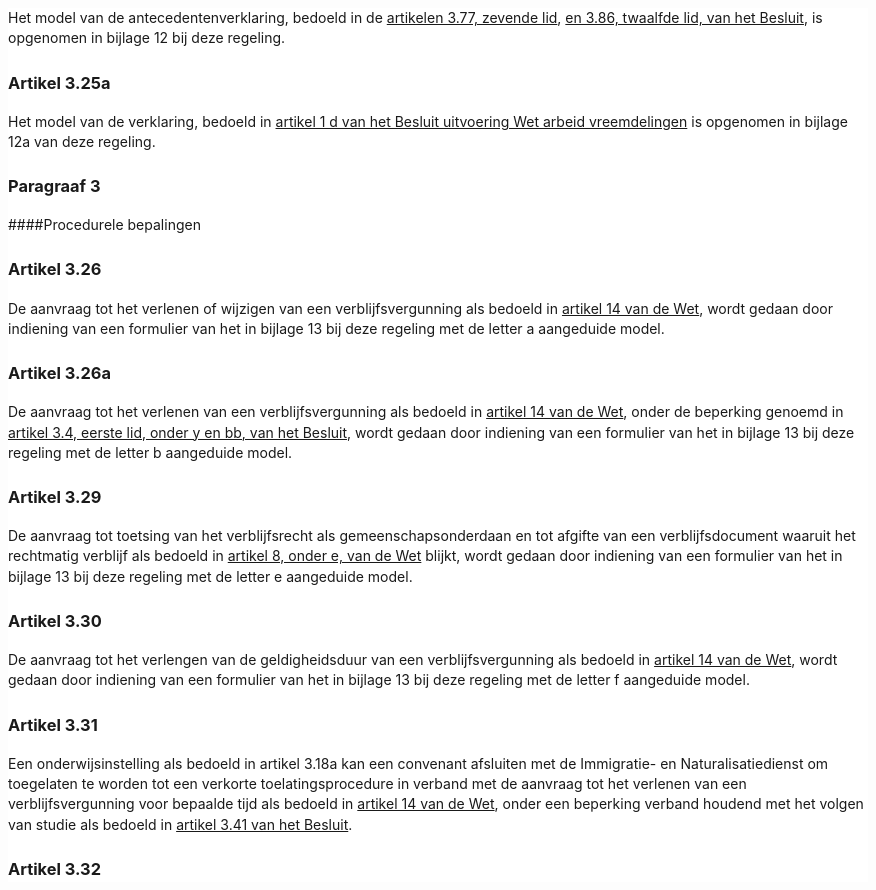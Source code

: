 Het model van de antecedentenverklaring, bedoeld in de [artikelen 3.77, zevende lid](../../../../../AMvB/vreemdelingenbesluit/2000/BWBR0011825/README.md), [en 3.86, twaalfde lid, van het Besluit](../../../../../AMvB/vreemdelingenbesluit/2000/BWBR0011825/README.md), is opgenomen in bijlage 12 bij deze regeling.  

### Artikel  3.25a  

Het model van de verklaring, bedoeld in [artikel 1 d van het Besluit uitvoering Wet arbeid vreemdelingen](../../../../../AMvB/besluit/uitvoering/wet/arbeid/vreemdelingen/BWBR0007523/README.md) is opgenomen in bijlage 12a van deze regeling.  

### Paragraaf  3  

####Procedurele bepalingen

### Artikel  3.26  

De aanvraag tot het verlenen of wijzigen van een verblijfsvergunning als bedoeld in [artikel 14 van de Wet](../../../../../wet/vreemdelingenwet/2000/BWBR0011823/README.md), wordt gedaan door indiening van een formulier van het in bijlage 13 bij deze regeling met de letter a aangeduide model.  

### Artikel  3.26a  

De aanvraag tot het verlenen van een verblijfsvergunning als bedoeld in [artikel 14 van de Wet](../../../../../wet/vreemdelingenwet/2000/BWBR0011823/README.md), onder de beperking genoemd in [artikel 3.4, eerste lid, onder y en bb, van het Besluit](../../../../../AMvB/vreemdelingenbesluit/2000/BWBR0011825/README.md), wordt gedaan door indiening van een formulier van het in bijlage 13 bij deze regeling met de letter b aangeduide model.  

### Artikel  3.29  

De aanvraag tot toetsing van het verblijfsrecht als gemeenschapsonderdaan en tot afgifte van een verblijfsdocument waaruit het rechtmatig verblijf als bedoeld in [artikel 8, onder e, van de Wet](../../../../../wet/vreemdelingenwet/2000/BWBR0011823/README.md) blijkt, wordt gedaan door indiening van een formulier van het in bijlage 13 bij deze regeling met de letter e aangeduide model.  

### Artikel  3.30  

De aanvraag tot het verlengen van de geldigheidsduur van een verblijfsvergunning als bedoeld in [artikel 14 van de Wet](../../../../../wet/vreemdelingenwet/2000/BWBR0011823/README.md), wordt gedaan door indiening van een formulier van het in bijlage 13 bij deze regeling met de letter f aangeduide model.  

### Artikel  3.31  

Een onderwijsinstelling als bedoeld in artikel 3.18a kan een convenant afsluiten met de Immigratie- en Naturalisatiedienst om toegelaten te worden tot een verkorte toelatingsprocedure in verband met de aanvraag tot het verlenen van een verblijfsvergunning voor bepaalde tijd als bedoeld in [artikel 14 van de Wet](../../../../../wet/vreemdelingenwet/2000/BWBR0011823/README.md), onder een beperking verband houdend met het volgen van studie als bedoeld in [artikel 3.41 van het Besluit](../../../../../AMvB/vreemdelingenbesluit/2000/BWBR0011825/README.md).  

### Artikel  3.32  
